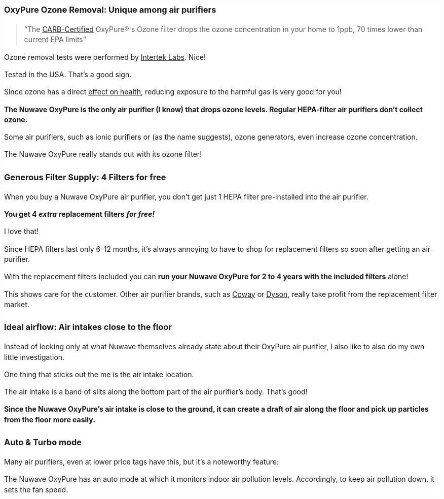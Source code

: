 ### OxyPure Ozone Removal: Unique among air purifiers

> “The [CARB-Certified](https://ww2.arb.ca.gov/list-carb-certified-air-cleaning-devices) OxyPure®'s Ozone filter drops the ozone concentration in your home to 1ppb, 70 times lower than current EPA limits”

Ozone removal tests were performed by [Intertek Labs](https://www.interteklabsinc.com/). Nice!

Tested in the USA. That’s a good sign.

Since ozone has a direct [effect on health](https://www.epa.gov/ground-level-ozone-pollution/health-effects-ozone-pollution), reducing exposure to the harmful gas is very good for you!

**The Nuwave OxyPure is the only air purifier (I know) that drops ozone levels. Regular HEPA-filter air purifiers don’t collect ozone.**

Some air purifiers, such as ionic purifiers or (as the name suggests), ozone generators, even increase ozone concentration.

The Nuwave OxyPure really stands out with its ozone filter!

### Generous Filter Supply: 4 Filters for free

When you buy a Nuwave OxyPure air purifier, you don’t get just 1 HEPA filter pre-installed into the air purifier.

**You get 4** **_extra_** **replacement filters** **_for free!_**

I love that!

Since HEPA filters last only 6-12 months, it’s always annoying to have to shop for replacement filters so soon after getting an air purifier.

With the replacement filters included you can **run your Nuwave OxyPure for 2 to 4 years with the included filters** alone!

This shows care for the customer. Other air purifier brands, such as [Coway](/are-coway-airmega-air-purifiers-worth-it/) or [Dyson](/are-dyson-air-purifiers-worth-the-money/), really take profit from the replacement filter market.

### Ideal airflow: Air intakes close to the floor

Instead of looking only at what Nuwave themselves already state about their OxyPure air purifier, I also like to also do my own little investigation.

One thing that sticks out the me is the air intake location.

The air intake is a band of slits along the bottom part of the air purifier’s body. That’s good!

**Since the Nuwave OxyPure’s air intake is close to the ground, it can create a draft of air along the floor and pick up particles from the floor more easily.**

### Auto & Turbo mode

Many air purifiers, even at lower price tags have this, but it’s a noteworthy feature:

The Nuwave OxyPure has an auto mode at which it monitors indoor air pollution levels. Accordingly, to keep air pollution down, it sets the fan speed.
